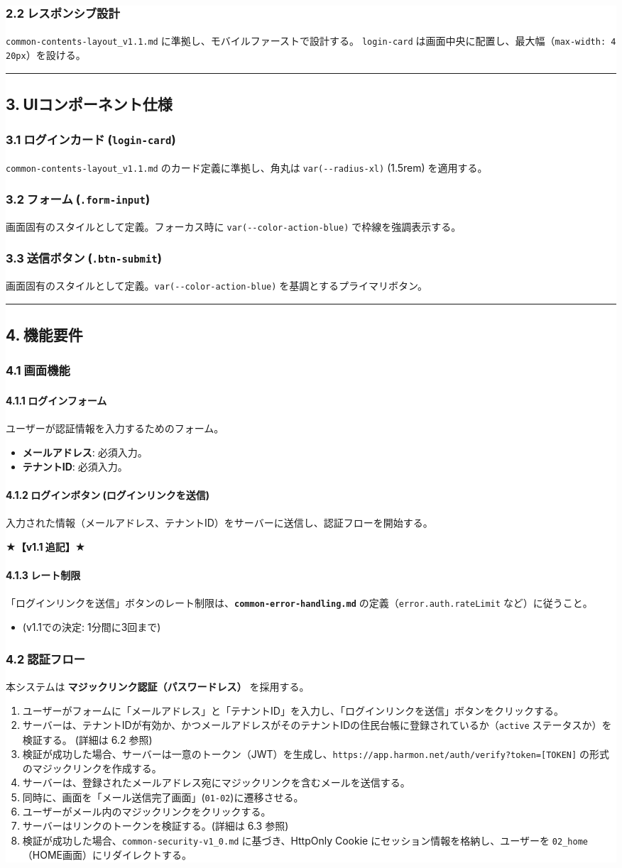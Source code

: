 ### 2.2 レスポンシブ設計
`common-contents-layout_v1.1.md` に準拠し、モバイルファーストで設計する。
`login-card` は画面中央に配置し、最大幅（`max-width: 420px`）を設ける。

---

## 3. UIコンポーネント仕様

### 3.1 ログインカード (`login-card`)
`common-contents-layout_v1.1.md` のカード定義に準拠し、角丸は `var(--radius-xl)` (1.5rem) を適用する。

### 3.2 フォーム (`.form-input`)
画面固有のスタイルとして定義。フォーカス時に `var(--color-action-blue)` で枠線を強調表示する。

### 3.3 送信ボタン (`.btn-submit`)
画面固有のスタイルとして定義。`var(--color-action-blue)` を基調とするプライマリボタン。

---

## 4. 機能要件

### 4.1 画面機能

#### 4.1.1 ログインフォーム
ユーザーが認証情報を入力するためのフォーム。
* **メールアドレス**: 必須入力。
* **テナントID**: 必須入力。

#### 4.1.2 ログインボタン (ログインリンクを送信)
入力された情報（メールアドレス、テナントID）をサーバーに送信し、認証フローを開始する。

**★【v1.1 追記】★**
#### 4.1.3 レート制限
「ログインリンクを送信」ボタンのレート制限は、**`common-error-handling.md`** の定義（`error.auth.rateLimit` など）に従うこと。
* (v1.1での決定: 1分間に3回まで)

### 4.2 認証フロー

本システムは **マジックリンク認証（パスワードレス）** を採用する。

1.  ユーザーがフォームに「メールアドレス」と「テナントID」を入力し、「ログインリンクを送信」ボタンをクリックする。
2.  サーバーは、テナントIDが有効か、かつメールアドレスがそのテナントIDの住民台帳に登録されているか（`active` ステータスか）を検証する。 (詳細は 6.2 参照)
3.  検証が成功した場合、サーバーは一意のトークン（JWT）を生成し、`https://app.harmon.net/auth/verify?token=[TOKEN]` の形式のマジックリンクを作成する。
4.  サーバーは、登録されたメールアドレス宛にマジックリンクを含むメールを送信する。
5.  同時に、画面を「メール送信完了画面」(`01-02`)に遷移させる。
6.  ユーザーがメール内のマジックリンクをクリックする。
7.  サーバーはリンクのトークンを検証する。(詳細は 6.3 参照)
8.  検証が成功した場合、`common-security-v1_0.md` に基づき、HttpOnly Cookie にセッション情報を格納し、ユーザーを `02_home`（HOME画面）にリダイレクトする。
